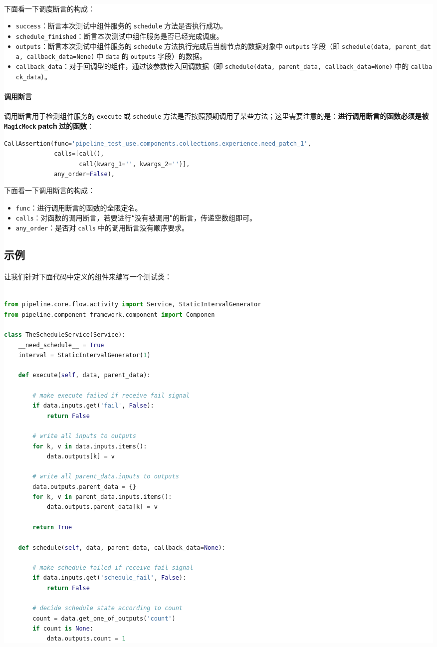 下面看一下调度断言的构成：

- `success`：断言本次测试中组件服务的 `schedule` 方法是否执行成功。
- `schedule_finished`：断言本次测试中组件服务是否已经完成调度。
- `outputs`：断言本次测试中组件服务的 `schedule` 方法执行完成后当前节点的数据对象中 `outputs` 字段（即 `schedule(data, parent_data, callback_data=None)` 中 `data` 的 `outputs` 字段）的数据。
- `callback_data`：对于回调型的组件，通过该参数传入回调数据（即 `schedule(data, parent_data, callback_data=None)` 中的 `callback_data`）。

#### 调用断言

调用断言用于检测组件服务的 `execute` 或 `schedule` 方法是否按照预期调用了某些方法；这里需要注意的是：**进行调用断言的函数必须是被 `MagicMock` patch 过的函数**：

```python
CallAssertion(func='pipeline_test_use.components.collections.experience.need_patch_1',
              calls=[call(),
                     call(kwarg_1='', kwargs_2='')],
              any_order=False),
```

下面看一下调用断言的构成：

- `func`：进行调用断言的函数的全限定名。
- `calls`：对函数的调用断言，若要进行“没有被调用”的断言，传递空数组即可。
- `any_order`：是否对 `calls` 中的调用断言没有顺序要求。

## 示例

让我们针对下面代码中定义的组件来编写一个测试类：

```python

from pipeline.core.flow.activity import Service, StaticIntervalGenerator
from pipeline.component_framework.component import Componen

class TheScheduleService(Service):
    __need_schedule__ = True
    interval = StaticIntervalGenerator(1)

    def execute(self, data, parent_data):

        # make execute failed if receive fail signal
        if data.inputs.get('fail', False):
            return False

        # write all inputs to outputs
        for k, v in data.inputs.items():
            data.outputs[k] = v

        # write all parent_data.inputs to outputs
        data.outputs.parent_data = {}
        for k, v in parent_data.inputs.items():
            data.outputs.parent_data[k] = v

        return True

    def schedule(self, data, parent_data, callback_data=None):

        # make schedule failed if receive fail signal
        if data.inputs.get('schedule_fail', False):
            return False

        # decide schedule state according to count
        count = data.get_one_of_outputs('count')
        if count is None:
            data.outputs.count = 1
```